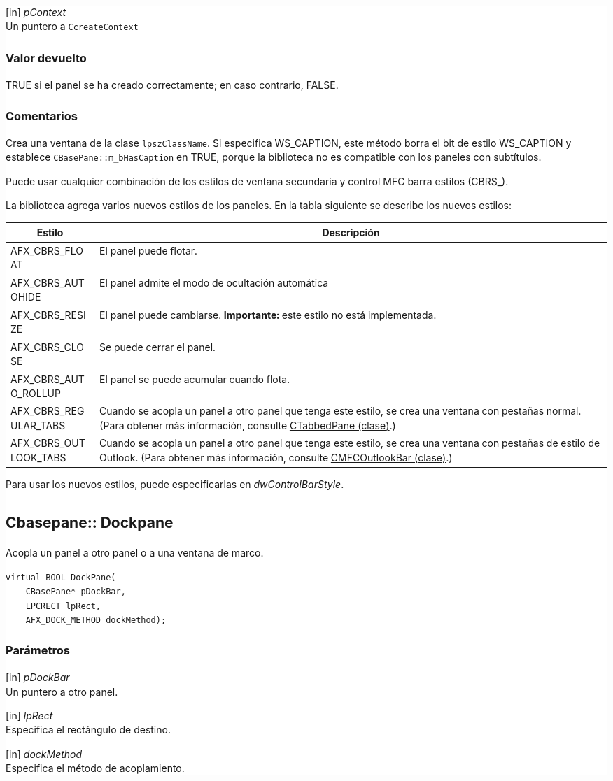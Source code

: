  [in] *pContext*  
 Un puntero a `CcreateContext`  
  
### <a name="return-value"></a>Valor devuelto  
 TRUE si el panel se ha creado correctamente; en caso contrario, FALSE.  
  
### <a name="remarks"></a>Comentarios  
 Crea una ventana de la clase `lpszClassName`. Si especifica WS_CAPTION, este método borra el bit de estilo WS_CAPTION y establece `CBasePane::m_bHasCaption` en TRUE, porque la biblioteca no es compatible con los paneles con subtítulos.  
  
 Puede usar cualquier combinación de los estilos de ventana secundaria y control MFC barra estilos (CBRS_).  
  
 La biblioteca agrega varios nuevos estilos de los paneles. En la tabla siguiente se describe los nuevos estilos:  
  
|Estilo|Descripción|  
|-----------|-----------------|  
|AFX_CBRS_FLOAT|El panel puede flotar.|  
|AFX_CBRS_AUTOHIDE|El panel admite el modo de ocultación automática|  
|AFX_CBRS_RESIZE|El panel puede cambiarse. **Importante:** este estilo no está implementada.|  
|AFX_CBRS_CLOSE|Se puede cerrar el panel.|  
|AFX_CBRS_AUTO_ROLLUP|El panel se puede acumular cuando flota.|  
|AFX_CBRS_REGULAR_TABS|Cuando se acopla un panel a otro panel que tenga este estilo, se crea una ventana con pestañas normal. (Para obtener más información, consulte [CTabbedPane (clase)](../../mfc/reference/ctabbedpane-class.md).)|  
|AFX_CBRS_OUTLOOK_TABS|Cuando se acopla un panel a otro panel que tenga este estilo, se crea una ventana con pestañas de estilo de Outlook. (Para obtener más información, consulte [CMFCOutlookBar (clase)](../../mfc/reference/cmfcoutlookbar-class.md).)|  
  
 Para usar los nuevos estilos, puede especificarlas en *dwControlBarStyle*.  
  
##  <a name="dockpane"></a>  Cbasepane:: Dockpane  
 Acopla un panel a otro panel o a una ventana de marco.  
  
```  
virtual BOOL DockPane(
    CBasePane* pDockBar,  
    LPCRECT lpRect,  
    AFX_DOCK_METHOD dockMethod);
```  
  
### <a name="parameters"></a>Parámetros  
 [in] *pDockBar*  
 Un puntero a otro panel.  
  
 [in] *lpRect*  
 Especifica el rectángulo de destino.  
  
 [in] *dockMethod*  
 Especifica el método de acoplamiento.  
  